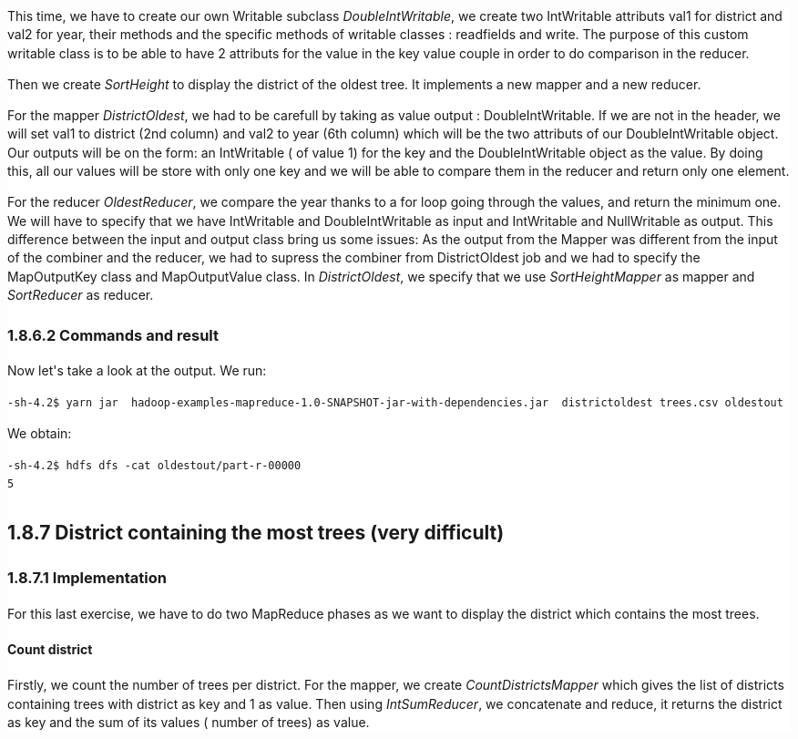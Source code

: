 This time, we have to create our own Writable subclass *DoubleIntWritable*, we create two IntWritable attributs val1 for district and val2 for year, their methods and the specific methods of writable classes : readfields and write.
The purpose of this custom writable class is to be able to have 2 attributs for the value in the key value couple in order to do comparison in the reducer. 

Then we create *SortHeight* to display the district of the oldest tree.
It implements a new mapper and a new reducer.

For the mapper *DistrictOldest*, we had to be carefull by taking as value output : DoubleIntWritable. 
If we are not in the header, we will set val1 to district (2nd column) and val2 to year (6th column) which will be the two attributs of our DoubleIntWritable object. 
Our outputs will be on the form: an IntWritable ( of value 1) for the key and the DoubleIntWritable object as the value.
By doing this, all our values will be store with only one key and we will be able to compare them in the reducer and return only one element.

For the reducer *OldestReducer*, we compare the year thanks to a for loop going through the values, and return the minimum one. 
We will have to specify that we have IntWritable and DoubleIntWritable as input and IntWritable and NullWritable as output. 
This difference between the input and output class bring us some issues:
As the output from the Mapper was different from the input of the combiner and the reducer, we had to supress the combiner from DistrictOldest job and we had to specify the MapOutputKey class and MapOutputValue class.
In *DistrictOldest*, we specify that we use *SortHeightMapper* as mapper and *SortReducer* as reducer.

### 1.8.6.2 Commands and result

Now let's take a look at the output.
We run:
```
-sh-4.2$ yarn jar  hadoop-examples-mapreduce-1.0-SNAPSHOT-jar-with-dependencies.jar  districtoldest trees.csv oldestout
```

We obtain: 

```
-sh-4.2$ hdfs dfs -cat oldestout/part-r-00000
5
```


## 1.8.7 District containing the most trees (very difficult)

### 1.8.7.1 Implementation

For this last exercise, we have to do two MapReduce phases as we want to display the district which contains the most trees.

#### Count district
Firstly, we count the number of trees per district.
For the mapper, we create *CountDistrictsMapper* which gives the list of districts containing trees with district as key and 1 as value.
Then using *IntSumReducer*, we concatenate and reduce, it returns the district as key and the sum of its values ( number of trees) as value.
 
